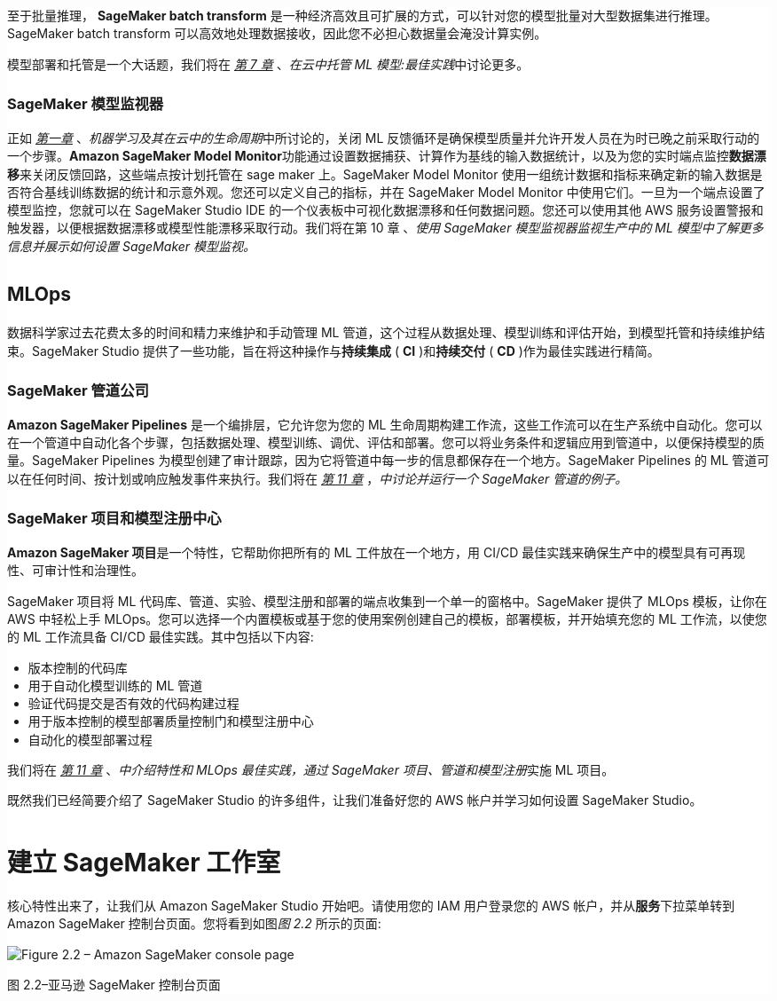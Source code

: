至于批量推理， **SageMaker batch transform** 是一种经济高效且可扩展的方式，可以针对您的模型批量对大型数据集进行推理。SageMaker batch transform 可以高效地处理数据接收，因此您不必担心数据量会淹没计算实例。

模型部署和托管是一个大话题，我们将在 [*第 7 章*](B17447_07_ePub_RK.xhtml#_idTextAnchor099) 、*在云中托管 ML 模型:最佳实践*中讨论更多。

### SageMaker 模型监视器

正如 [*第一章*](B17447_01_ePub_RK.xhtml#_idTextAnchor013) 、*机器学习及其在云中的生命周期*中所讨论的，关闭 ML 反馈循环是确保模型质量并允许开发人员在为时已晚之前采取行动的一个步骤。**Amazon SageMaker Model Monitor**功能通过设置数据捕获、计算作为基线的输入数据统计，以及为您的实时端点监控**数据漂移**来关闭反馈回路，这些端点按计划托管在 sage maker 上。SageMaker Model Monitor 使用一组统计数据和指标来确定新的输入数据是否符合基线训练数据的统计和示意外观。您还可以定义自己的指标，并在 SageMaker Model Monitor 中使用它们。一旦为一个端点设置了模型监控，您就可以在 SageMaker Studio IDE 的一个仪表板中可视化数据漂移和任何数据问题。您还可以使用其他 AWS 服务设置警报和触发器，以便根据数据漂移或模型性能漂移采取行动。我们将在第 10 章 、*使用 SageMaker 模型监视器监视生产中的 ML 模型中了解更多信息并展示如何设置 SageMaker 模型监视。*

## MLOps

数据科学家过去花费太多的时间和精力来维护和手动管理 ML 管道，这个过程从数据处理、模型训练和评估开始，到模型托管和持续维护结束。SageMaker Studio 提供了一些功能，旨在将这种操作与**持续集成** ( **CI** )和**持续交付** ( **CD** )作为最佳实践进行精简。

### SageMaker 管道公司

**Amazon SageMaker Pipelines** 是一个编排层，它允许您为您的 ML 生命周期构建工作流，这些工作流可以在生产系统中自动化。您可以在一个管道中自动化各个步骤，包括数据处理、模型训练、调优、评估和部署。您可以将业务条件和逻辑应用到管道中，以便保持模型的质量。SageMaker Pipelines 为模型创建了审计跟踪，因为它将管道中每一步的信息都保存在一个地方。SageMaker Pipelines 的 ML 管道可以在任何时间、按计划或响应触发事件来执行。我们将在 [*第 11 章*](B17447_11_ePub_RK.xhtml#_idTextAnchor144) ，*中讨论并运行一个 SageMaker 管道的例子。*

### SageMaker 项目和模型注册中心

**Amazon SageMaker 项目**是一个特性，它帮助你把所有的 ML 工件放在一个地方，用 CI/CD 最佳实践来确保生产中的模型具有可再现性、可审计性和治理性。

SageMaker 项目将 ML 代码库、管道、实验、模型注册和部署的端点收集到一个单一的窗格中。SageMaker 提供了 MLOps 模板，让你在 AWS 中轻松上手 MLOps。您可以选择一个内置模板或基于您的使用案例创建自己的模板，部署模板，并开始填充您的 ML 工作流，以使您的 ML 工作流具备 CI/CD 最佳实践。其中包括以下内容:

*   版本控制的代码库
*   用于自动化模型训练的 ML 管道
*   验证代码提交是否有效的代码构建过程
*   用于版本控制的模型部署质量控制门和模型注册中心
*   自动化的模型部署过程

我们将在 [*第 11 章*](B17447_11_ePub_RK.xhtml#_idTextAnchor144) 、*中介绍特性和 MLOps 最佳实践，通过 SageMaker 项目、管道和模型注册*实施 ML 项目。

既然我们已经简要介绍了 SageMaker Studio 的许多组件，让我们准备好您的 AWS 帐户并学习如何设置 SageMaker Studio。

# 建立 SageMaker 工作室

核心特性出来了，让我们从 Amazon SageMaker Studio 开始吧。请使用您的 IAM 用户登录您的 AWS 帐户，并从**服务**下拉菜单转到 Amazon SageMaker 控制台页面。您将看到如图*图 2.2* 所示的页面:

![Figure 2.2 – Amazon SageMaker console page
](img/B17447_02_02.jpg)

图 2.2–亚马逊 SageMaker 控制台页面
